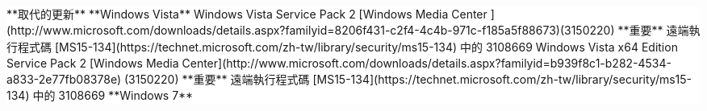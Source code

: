 </td>
<td style="border:1px solid black;">
**取代的更新**

</td>
</tr>
<tr>
<td style="border:1px solid black;" colspan="4">
**Windows Vista**

</td>
</tr>
<tr>
<td style="border:1px solid black;">
Windows Vista Service Pack 2

</td>
<td style="border:1px solid black;">
[Windows Media Center  
](http://www.microsoft.com/downloads/details.aspx?familyid=8206f431-c2f4-4c4b-971c-f185a5f88673)(3150220)

</td>
<td style="border:1px solid black;">
**重要**  
遠端執行程式碼

</td>
<td style="border:1px solid black;">
[MS15-134](https://technet.microsoft.com/zh-tw/library/security/ms15-134) 中的 3108669

</td>
</tr>
<tr>
<td style="border:1px solid black;">
Windows Vista x64 Edition Service Pack 2

</td>
<td style="border:1px solid black;">
[Windows Media Center](http://www.microsoft.com/downloads/details.aspx?familyid=b939f8c1-b282-4534-a833-2e77fb08378e)  
(3150220)

</td>
<td style="border:1px solid black;">
**重要**  
遠端執行程式碼

</td>
<td style="border:1px solid black;">
[MS15-134](https://technet.microsoft.com/zh-tw/library/security/ms15-134) 中的 3108669

</td>
</tr>
<tr>
<td style="border:1px solid black;" colspan="4">
**Windows 7**
